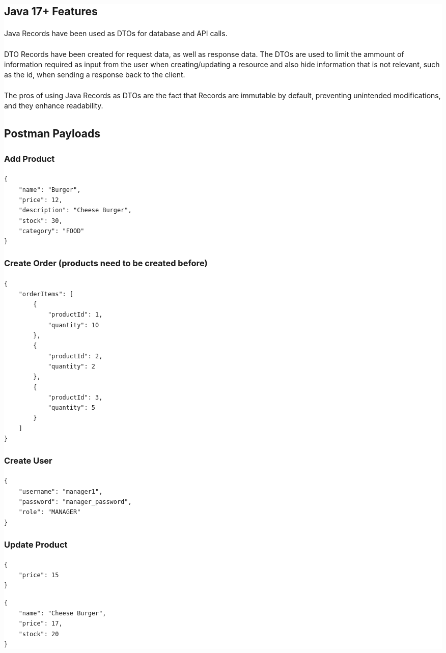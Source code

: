 ## Java 17+ Features
Java Records have been used as DTOs for database and API calls. <br><br>
DTO Records have been created for request data, as well as response data. The DTOs are used to limit the ammount of information required as input from the user when creating/updating a resource and also hide information that is not relevant, such as the id, when sending a response back to the client.
<br><br>
The pros of using Java Records as DTOs are the fact that Records are immutable by default, preventing unintended modifications, and they enhance readability.

## Postman Payloads
### Add Product
```
{
    "name": "Burger",
    "price": 12,
    "description": "Cheese Burger",
    "stock": 30,
    "category": "FOOD"
}
```
### Create Order (products need to be created before)
```
{
    "orderItems": [
        {
            "productId": 1,
            "quantity": 10
        },
        {
            "productId": 2,
            "quantity": 2
        },
        {
            "productId": 3,
            "quantity": 5
        }
    ]
}
```
### Create User
```
{
    "username": "manager1",
    "password": "manager_password",
    "role": "MANAGER"
}
```
### Update Product
```
{
    "price": 15
}
```
```
{
    "name": "Cheese Burger",
    "price": 17,
    "stock": 20
}
```